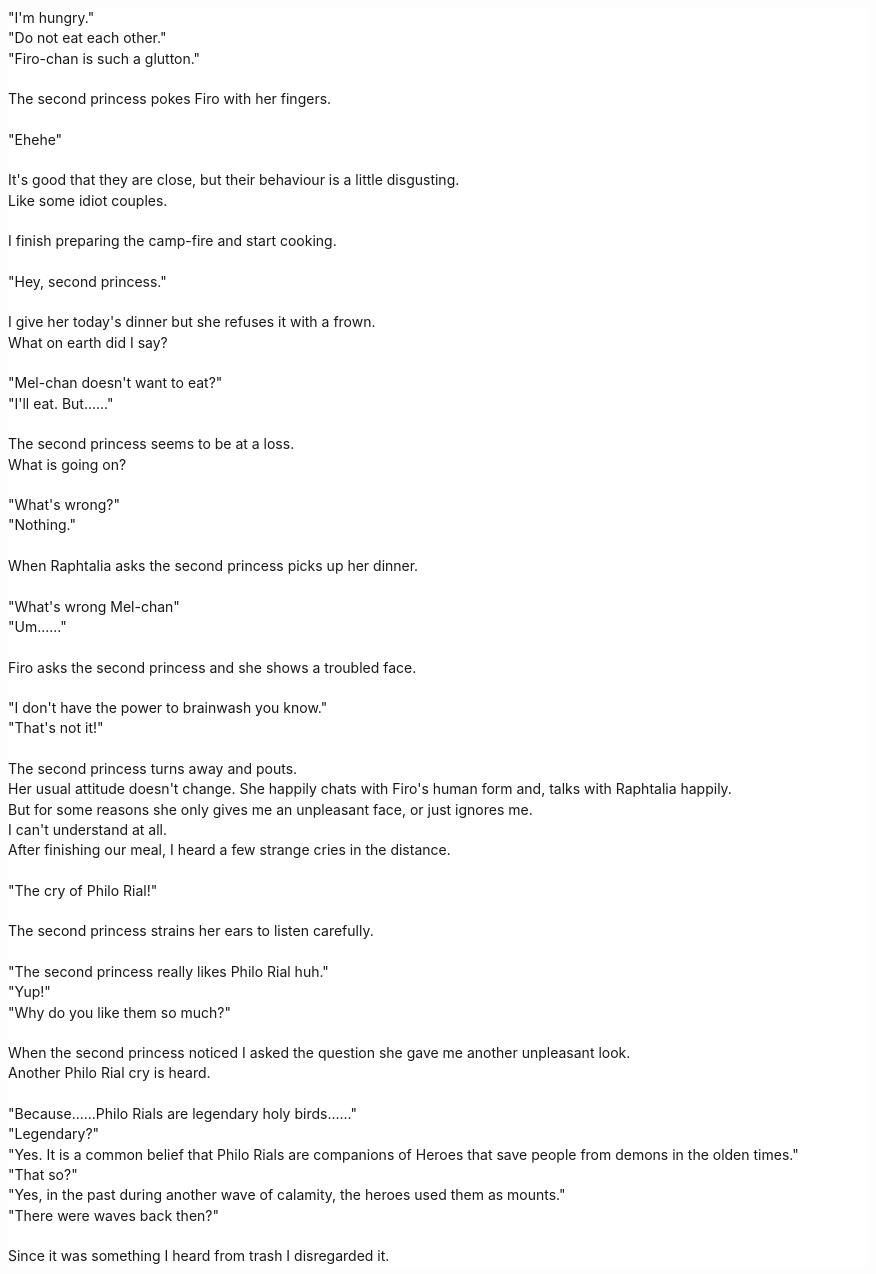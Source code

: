 "I'm hungry." <br/>
"Do not eat each other." <br/>
"Firo-chan is such a glutton." <br/>
 <br/>
The second princess pokes Firo with her fingers. <br/>
 <br/>
"Ehehe" <br/>
 <br/>
It's good that they are close, but their behaviour is a little disgusting. <br/>
Like some idiot couples. <br/>
 <br/>
I finish preparing the camp-fire and start cooking. <br/>
 <br/>
"Hey, second princess." <br/>
 <br/>
I give her today's dinner but she refuses it with a frown. <br/>
What on earth did I say? <br/>
 <br/>
"Mel-chan doesn't want to eat?" <br/>
"I'll eat. But......" <br/>
 <br/>
The second princess seems to be at a loss. <br/>
What is going on? <br/>
 <br/>
"What's wrong?" <br/>
"Nothing." <br/>
 <br/>
When Raphtalia asks the second princess picks up her dinner. <br/>
 <br/>
"What's wrong Mel-chan" <br/>
"Um......" <br/>
 <br/>
Firo asks the second princess and she shows a troubled face. <br/>
 <br/>
"I don't have the power to brainwash you know." <br/>
"That's not it!" <br/>
 <br/>
The second princess turns away and pouts. <br/>
Her usual attitude doesn't change. She happily chats with Firo's human form and, talks with Raphtalia happily. <br/>
But for some reasons she only gives me an unpleasant face, or just ignores me. <br/>
I can't understand at all. <br/>
After finishing our meal, I heard a few strange cries in the distance. <br/>
 <br/>
"The cry of Philo Rial!" <br/>
 <br/>
The second princess strains her ears to listen carefully. <br/>
 <br/>
"The second princess really likes Philo Rial huh." <br/>
"Yup!" <br/>
"Why do you like them so much?" <br/>
 <br/>
When the second princess noticed I asked the question she gave me another unpleasant look.  <br/>
Another Philo Rial cry is heard. <br/>
 <br/>
"Because......Philo Rials are legendary holy birds......" <br/>
"Legendary?" <br/>
"Yes. It is a common belief that Philo Rials are companions of Heroes that save people from demons in the olden times." <br/>
"That so?" <br/>
"Yes, in the past during another wave of calamity, the heroes used them as mounts." <br/>
"There were waves back then?" <br/>
 <br/>
Since it was something I heard from trash I disregarded it. <br/>